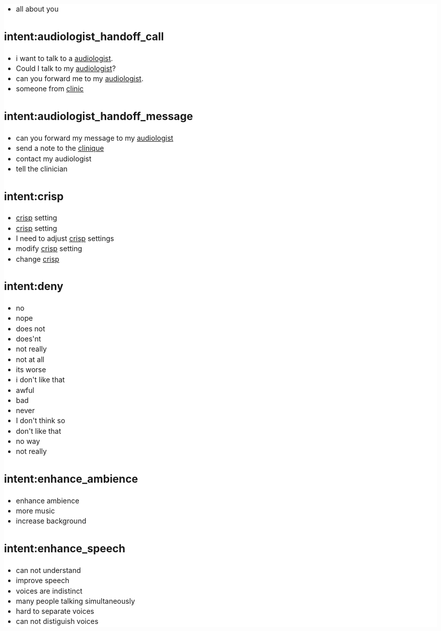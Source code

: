 - all about you

## intent:audiologist_handoff_call
- i want to talk to a [audiologist](human).
- Could I talk to my [audiologist](human)?
- can you forward me to my [audiologist](human).
- someone from [clinic](organization)

## intent:audiologist_handoff_message
- can you forward my message to my [audiologist](human_type)
- send a note to the [clinique](organization)
- contact my audiologist
- tell the clinician

## intent:crisp
- [crisp](features) setting
- [crisp](features) setting
- I need to adjust [crisp](features) settings
- modify [crisp](features) setting
- change [crisp](features)

## intent:deny
- no
- nope
- does not
- does'nt
- not really
- not at all
- its worse
- i don't like that
- awful
- bad
- never
- I don't think so
- don't like that
- no way
- not really

## intent:enhance_ambience
- enhance ambience
- more music
- increase background

## intent:enhance_speech
- can not understand
- improve speech
- voices are indistinct
- many people talking simultaneously
- hard to separate voices
- can not distiguish voices
